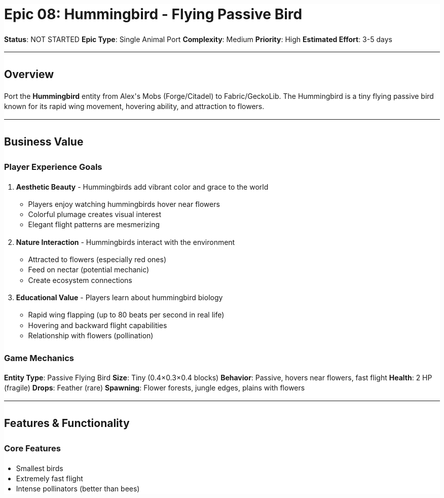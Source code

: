 # Epic 08: Hummingbird - Flying Passive Bird

**Status**: NOT STARTED
**Epic Type**: Single Animal Port
**Complexity**: Medium
**Priority**: High
**Estimated Effort**: 3-5 days

---

## Overview

Port the **Hummingbird** entity from Alex's Mobs (Forge/Citadel) to Fabric/GeckoLib. The Hummingbird is a tiny flying passive bird known for its rapid wing movement, hovering ability, and attraction to flowers.

---

## Business Value

### Player Experience Goals

1. **Aesthetic Beauty** - Hummingbirds add vibrant color and grace to the world
   - Players enjoy watching hummingbirds hover near flowers
   - Colorful plumage creates visual interest
   - Elegant flight patterns are mesmerizing

2. **Nature Interaction** - Hummingbirds interact with the environment
   - Attracted to flowers (especially red ones)
   - Feed on nectar (potential mechanic)
   - Create ecosystem connections

3. **Educational Value** - Players learn about hummingbird biology
   - Rapid wing flapping (up to 80 beats per second in real life)
   - Hovering and backward flight capabilities
   - Relationship with flowers (pollination)

### Game Mechanics

**Entity Type**: Passive Flying Bird
**Size**: Tiny (0.4×0.3×0.4 blocks)
**Behavior**: Passive, hovers near flowers, fast flight
**Health**: 2 HP (fragile)
**Drops**: Feather (rare)
**Spawning**: Flower forests, jungle edges, plains with flowers

---

## Features & Functionality

### Core Features
- Smallest birds
- Extremely fast flight
- Intense pollinators (better than bees)

